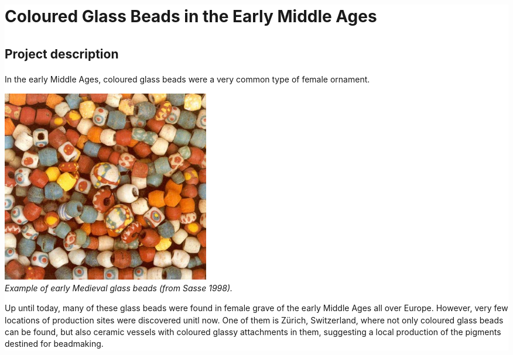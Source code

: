 # Coloured Glass Beads in the Early Middle Ages

## Project description

In the early Middle Ages, coloured glass beads were a very common type
of female ornament.

<img src="Beads_Sasse1989.png" id="id" class="class"
style="width:40.0%;height:40.0%" />  
*Example of early Medieval glass beads (from Sasse 1998).*

Up until today, many of these glass beads were found in female grave of
the early Middle Ages all over Europe. However, very few locations of
production sites were discovered unitl now. One of them is Zürich,
Switzerland, where not only coloured glass beads can be found, but also
ceramic vessels with coloured glassy attachments in them, suggesting a
local production of the pigments destined for beadmaking.
